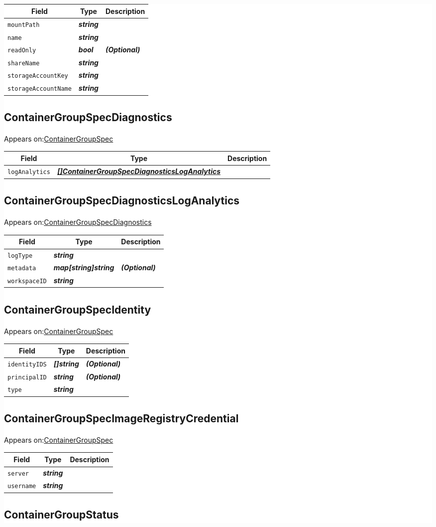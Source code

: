 | Field | Type | Description |
| ------ | ----- | ----------- |
| `mountPath` | ***string***||
| `name` | ***string***||
| `readOnly` | ***bool***| ***(Optional)*** |
| `shareName` | ***string***||
| `storageAccountKey` | ***string***||
| `storageAccountName` | ***string***||
## ContainerGroupSpecDiagnostics

Appears on:[ContainerGroupSpec](#containergroupspec)

| Field | Type | Description |
| ------ | ----- | ----------- |
| `logAnalytics` | ***[[]ContainerGroupSpecDiagnosticsLogAnalytics](#containergroupspecdiagnosticsloganalytics)***||
## ContainerGroupSpecDiagnosticsLogAnalytics

Appears on:[ContainerGroupSpecDiagnostics](#containergroupspecdiagnostics)

| Field | Type | Description |
| ------ | ----- | ----------- |
| `logType` | ***string***||
| `metadata` | ***map[string]string***| ***(Optional)*** |
| `workspaceID` | ***string***||
## ContainerGroupSpecIdentity

Appears on:[ContainerGroupSpec](#containergroupspec)

| Field | Type | Description |
| ------ | ----- | ----------- |
| `identityIDS` | ***[]string***| ***(Optional)*** |
| `principalID` | ***string***| ***(Optional)*** |
| `type` | ***string***||
## ContainerGroupSpecImageRegistryCredential

Appears on:[ContainerGroupSpec](#containergroupspec)

| Field | Type | Description |
| ------ | ----- | ----------- |
| `server` | ***string***||
| `username` | ***string***||
## ContainerGroupStatus
